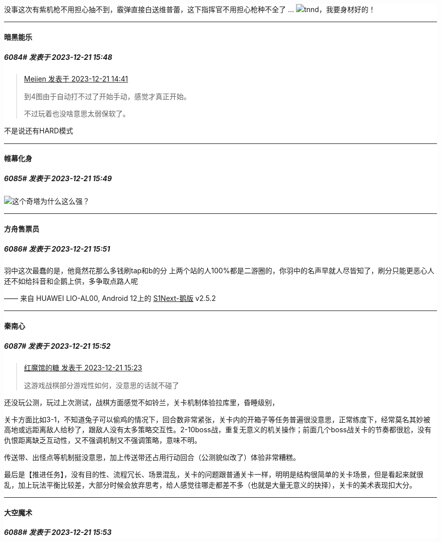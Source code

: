 没事这次有紫机枪不用担心抽不到，霰弹直接白送维普蕾，这下指挥官不用担心枪种不全了 ...</blockquote>
<img src="https://static.saraba1st.com/image/smiley/face2017/067.png" referrerpolicy="no-referrer">tnnd，我要身材好的！

*****

####  暗黑能乐  
##### 6084#       发表于 2023-12-21 15:48

<blockquote><a href="httphttps://bbs.saraba1st.com/2b/forum.php?mod=redirect&amp;goto=findpost&amp;pid=63397976&amp;ptid=2125554" target="_blank">Meiien 发表于 2023-12-21 14:41</a>

到4图由于自动打不过了开始手动，感觉才真正开始。

不过玩着也没啥意思太弱保软了。</blockquote>
不是说还有HARD模式

*****

####  帷幕化身  
##### 6085#       发表于 2023-12-21 15:49

<img src="https://static.saraba1st.com/image/smiley/face2017/034.png" referrerpolicy="no-referrer">这个奇塔为什么这么强？

*****

####  方舟售票员  
##### 6086#       发表于 2023-12-21 15:51

羽中这次最蠢的是，他竟然花那么多钱刷tap和b的分
上两个站的人100%都是二游圈的，你羽中的名声早就人尽皆知了，刷分只能更恶心人
还不如给抖音和企鹅上供，多争取点路人呢

—— 来自 HUAWEI LIO-AL00, Android 12上的 [S1Next-鹅版](https://github.com/ykrank/S1-Next/releases) v2.5.2

*****

####  秦南心  
##### 6087#       发表于 2023-12-21 15:52

<blockquote><a href="httphttps://bbs.saraba1st.com/2b/forum.php?mod=redirect&amp;goto=findpost&amp;pid=63398442&amp;ptid=2125554" target="_blank">红魔馆的糖 发表于 2023-12-21 15:23</a>

这游戏战棋部分游戏性如何，没意思的话就不碰了</blockquote>
还没玩公测，玩过上次测试，战棋方面感觉不如铃兰，关卡机制体验拉库里，昏睡级别，

关卡方面比如3-1，不知道兔子可以偷鸡的情况下，回合数非常紧张，关卡内的开箱子等任务普遍很没意思，正常练度下，经常莫名其妙被高地或远距离敌人给秒了，跟敌人没有太多策略交互性。2-10boss战，重复无意义的机关操作；前面几个boss战关卡的节奏都很尬，没有仇恨距离缺乏互动性，又不强调机制又不强调策略，意味不明。

传送带、出怪点等机制挺没意思，加上传送带还占用行动回合（公测貌似改了）体验非常糟糕。

最后是【推进任务】，没有目的性、流程冗长、场景混乱，关卡的问题跟普通关卡一样，明明是结构很简单的关卡场景，但是看起来就很乱，加上玩法平衡比较差，大部分时候会放弃思考，给人感觉往哪走都差不多（也就是大量无意义的抉择），关卡的美术表现扣大分。

*****

####  大空魔术  
##### 6088#       发表于 2023-12-21 15:53
